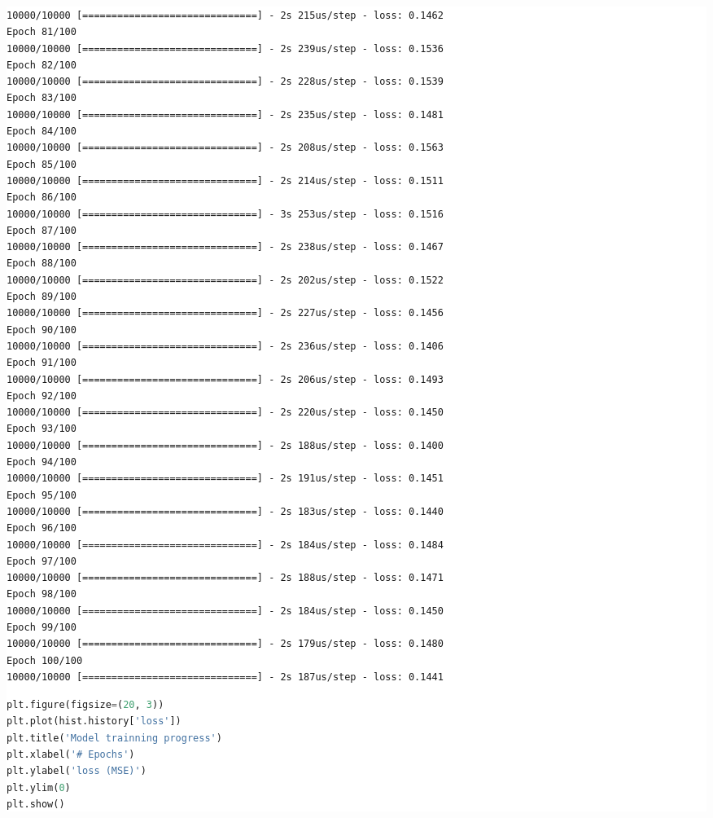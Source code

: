     10000/10000 [==============================] - 2s 215us/step - loss: 0.1462
    Epoch 81/100
    10000/10000 [==============================] - 2s 239us/step - loss: 0.1536
    Epoch 82/100
    10000/10000 [==============================] - 2s 228us/step - loss: 0.1539
    Epoch 83/100
    10000/10000 [==============================] - 2s 235us/step - loss: 0.1481
    Epoch 84/100
    10000/10000 [==============================] - 2s 208us/step - loss: 0.1563
    Epoch 85/100
    10000/10000 [==============================] - 2s 214us/step - loss: 0.1511
    Epoch 86/100
    10000/10000 [==============================] - 3s 253us/step - loss: 0.1516
    Epoch 87/100
    10000/10000 [==============================] - 2s 238us/step - loss: 0.1467
    Epoch 88/100
    10000/10000 [==============================] - 2s 202us/step - loss: 0.1522
    Epoch 89/100
    10000/10000 [==============================] - 2s 227us/step - loss: 0.1456
    Epoch 90/100
    10000/10000 [==============================] - 2s 236us/step - loss: 0.1406
    Epoch 91/100
    10000/10000 [==============================] - 2s 206us/step - loss: 0.1493
    Epoch 92/100
    10000/10000 [==============================] - 2s 220us/step - loss: 0.1450
    Epoch 93/100
    10000/10000 [==============================] - 2s 188us/step - loss: 0.1400
    Epoch 94/100
    10000/10000 [==============================] - 2s 191us/step - loss: 0.1451
    Epoch 95/100
    10000/10000 [==============================] - 2s 183us/step - loss: 0.1440
    Epoch 96/100
    10000/10000 [==============================] - 2s 184us/step - loss: 0.1484
    Epoch 97/100
    10000/10000 [==============================] - 2s 188us/step - loss: 0.1471
    Epoch 98/100
    10000/10000 [==============================] - 2s 184us/step - loss: 0.1450
    Epoch 99/100
    10000/10000 [==============================] - 2s 179us/step - loss: 0.1480
    Epoch 100/100
    10000/10000 [==============================] - 2s 187us/step - loss: 0.1441



```python
plt.figure(figsize=(20, 3))
plt.plot(hist.history['loss'])
plt.title('Model trainning progress')
plt.xlabel('# Epochs')
plt.ylabel('loss (MSE)')
plt.ylim(0)
plt.show()
```
